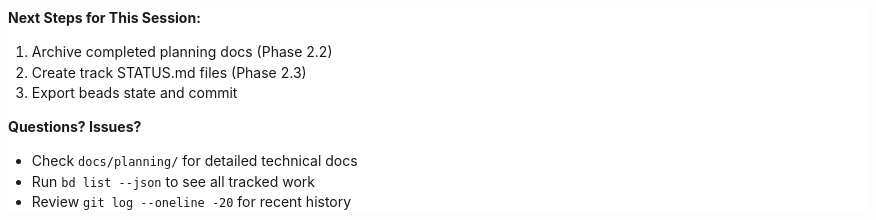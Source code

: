 **Next Steps for This Session:**
1. Archive completed planning docs (Phase 2.2)
2. Create track STATUS.md files (Phase 2.3)
3. Export beads state and commit

**Questions? Issues?**
- Check `docs/planning/` for detailed technical docs
- Run `bd list --json` to see all tracked work
- Review `git log --oneline -20` for recent history
